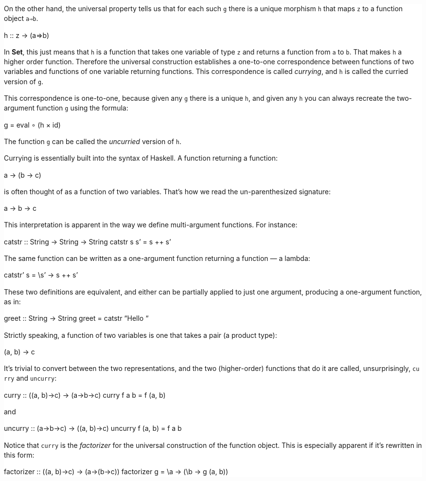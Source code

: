 On the other hand, the universal property tells us that for each such `g` there is a unique morphism `h` that maps `z` to a function object `a⇒b`.

h :: z -> (a⇒b)

In **Set**, this just means that `h` is a function that takes one variable of type `z` and returns a function from `a` to `b`. That makes `h` a higher order function. Therefore the universal construction establishes a one-to-one correspondence between functions of two variables and functions of one variable returning functions. This correspondence is called _currying_, and `h` is called the curried version of `g`.

This correspondence is one-to-one, because given any `g` there is a unique `h`, and given any `h` you can always recreate the two-argument function `g` using the formula:

g = eval ∘ (h × id)

The function `g` can be called the _uncurried_ version of `h`.

Currying is essentially built into the syntax of Haskell. A function returning a function:

a -> (b -> c)

is often thought of as a function of two variables. That’s how we read the un-parenthesized signature:

a -> b -> c

This interpretation is apparent in the way we define multi-argument functions. For instance:

catstr :: String -> String -> String
catstr s s’ = s ++ s’

The same function can be written as a one-argument function returning a function — a lambda:

catstr’ s = \\s’ -> s ++ s’

These two definitions are equivalent, and either can be partially applied to just one argument, producing a one-argument function, as in:

greet :: String -> String
greet = catstr “Hello “

Strictly speaking, a function of two variables is one that takes a pair (a product type):

(a, b) -> c

It’s trivial to convert between the two representations, and the two (higher-order) functions that do it are called, unsurprisingly, `curry` and `uncurry`:

curry :: ((a, b)->c) -> (a->b->c)
curry f a b = f (a, b)

and

uncurry :: (a->b->c) -> ((a, b)->c)
uncurry f (a, b) = f a b

Notice that `curry` is the _factorizer_ for the universal construction of the function object. This is especially apparent if it’s rewritten in this form:

factorizer :: ((a, b)->c) -> (a->(b->c))
factorizer g = \\a -> (\\b -> g (a, b))
